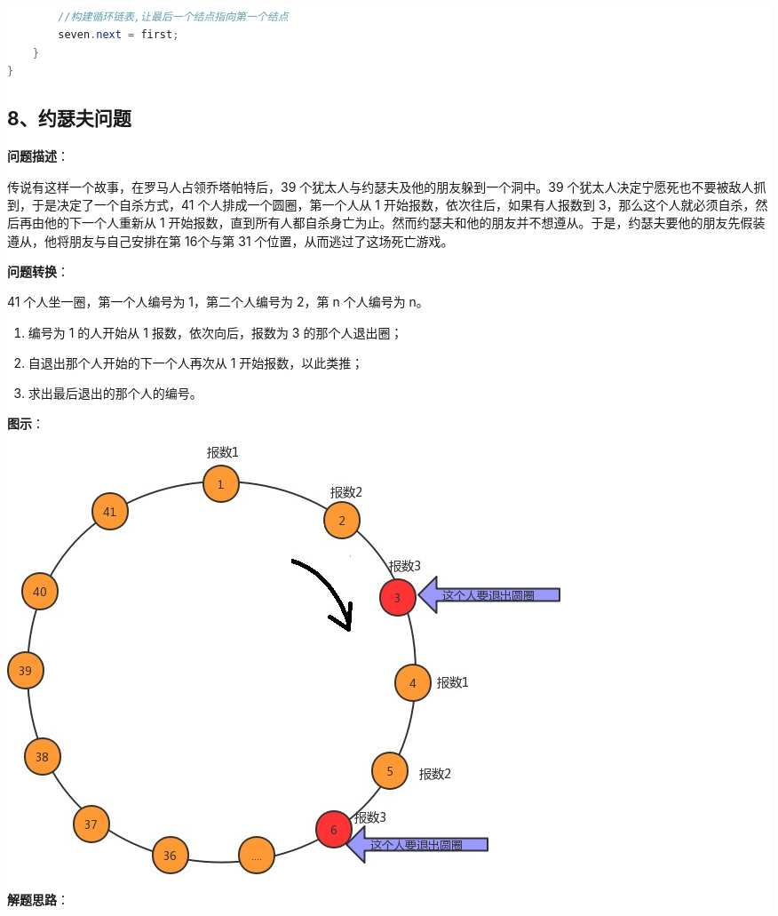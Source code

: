 ```java
        //构建循环链表,让最后一个结点指向第一个结点
        seven.next = first;
    }
}
```

## 8、约瑟夫问题

**问题描述**：

传说有这样一个故事，在罗马人占领乔塔帕特后，39 个犹太人与约瑟夫及他的朋友躲到一个洞中。39 个犹太人决定宁愿死也不要被敌人抓到，于是决定了一个自杀方式，41 个人排成一个圆圈，第一个人从 1 开始报数，依次往后，如果有人报数到 3，那么这个人就必须自杀，然后再由他的下一个人重新从 1 开始报数，直到所有人都自杀身亡为止。然而约瑟夫和他的朋友并不想遵从。于是，约瑟夫要他的朋友先假装遵从，他将朋友与自己安排在第 16个与第 31 个位置，从而逃过了这场死亡游戏。

**问题转换**：

41 个人坐一圈，第一个人编号为 1，第二个人编号为 2，第 n 个人编号为 n。

1.  编号为 1 的人开始从 1 报数，依次向后，报数为 3 的那个人退出圈；

2.  自退出那个人开始的下一个人再次从 1 开始报数，以此类推；

3.  求出最后退出的那个人的编号。

**图示**：

![image16](./img/image16.jpeg)

**解题思路**：
